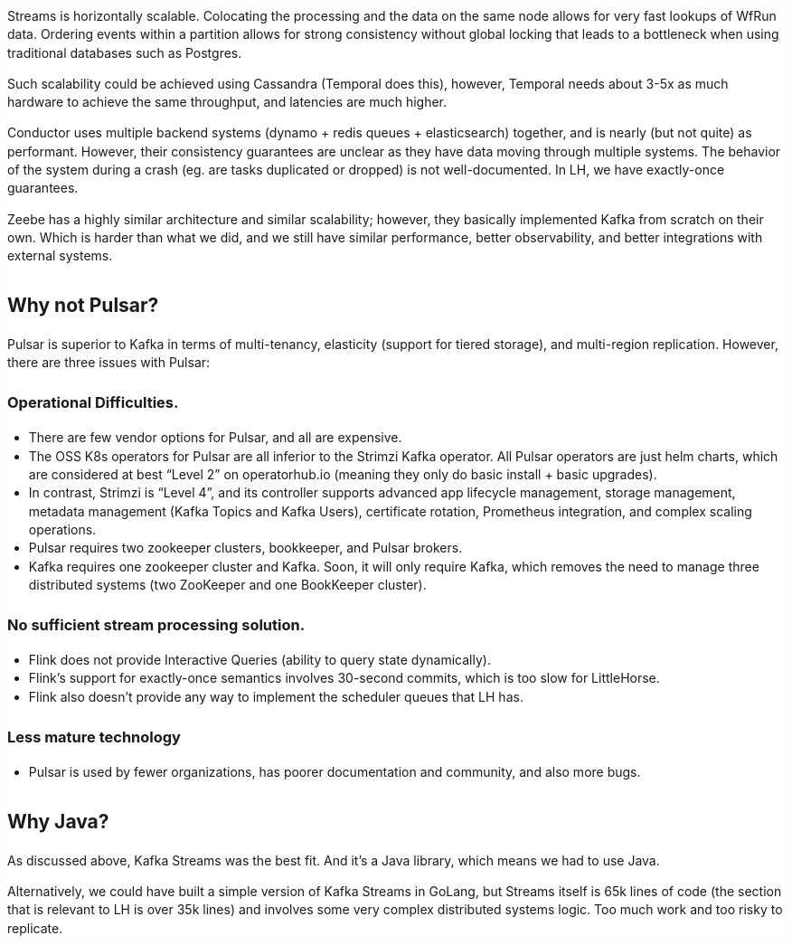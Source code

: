Streams is horizontally scalable.
Colocating the processing and the data on the same node allows for very fast lookups of WfRun data.
Ordering events within a partition allows for strong consistency without global locking that leads to a bottleneck when using traditional databases such as Postgres.

Such scalability could be achieved using Cassandra (Temporal does this), however, Temporal needs about 3-5x as much hardware to achieve the same throughput, and latencies are much higher.

Conductor uses multiple backend systems (dynamo + redis queues + elasticsearch) together, and is nearly (but not quite) as performant. However, their consistency guarantees are unclear as they have data moving through multiple systems. The behavior of the system during a crash (eg. are tasks duplicated or dropped) is not well-documented. In LH, we have exactly-once guarantees.

Zeebe has a highly similar architecture and similar scalability; however, they basically implemented Kafka from scratch on their own. Which is harder than what we did, and we still have similar performance, better observability, and better integrations with external systems.

## Why not Pulsar?
Pulsar is superior to Kafka in terms of multi-tenancy, elasticity (support for tiered storage), and multi-region replication. However, there are three issues with Pulsar:

### Operational Difficulties.
* There are few vendor options for Pulsar, and all are expensive.
* The OSS K8s operators for Pulsar are all inferior to the Strimzi Kafka operator. All Pulsar operators are just helm charts, which are considered at best “Level 2” on operatorhub.io (meaning they only do basic install + basic upgrades).
* In contrast, Strimzi is “Level 4”, and its controller supports advanced app lifecycle management, storage management, metadata management (Kafka Topics and Kafka Users), certificate rotation, Prometheus integration, and complex scaling operations.
* Pulsar requires two zookeeper clusters, bookkeeper, and Pulsar brokers.
* Kafka requires one zookeeper cluster and Kafka. Soon, it will only require Kafka, which removes the need to manage three distributed systems (two ZooKeeper and one BookKeeper cluster).

### No sufficient stream processing solution.
* Flink does not provide Interactive Queries (ability to query state dynamically).
* Flink’s support for exactly-once semantics involves 30-second commits, which is too slow for LittleHorse.
* Flink also doesn’t provide any way to implement the scheduler queues that LH has.

### Less mature technology
* Pulsar is used by fewer organizations, has poorer documentation and community, and also more bugs.

## Why Java?
As discussed above, Kafka Streams was the best fit. And it’s a Java library, which means we had to use Java.

Alternatively, we could have built a simple version of Kafka Streams in GoLang, but Streams itself is 65k lines of code (the section that is relevant to LH is over 35k lines) and involves some very complex distributed systems logic. Too much work and too risky to replicate.
